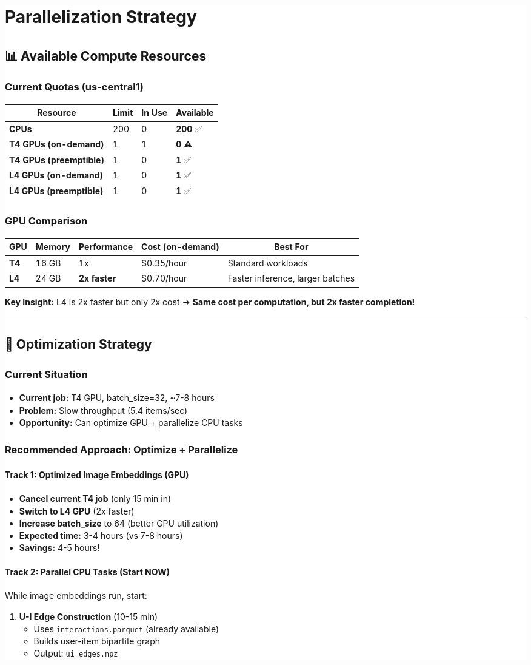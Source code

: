 # Parallelization Strategy

## 📊 Available Compute Resources

### Current Quotas (us-central1)
| Resource | Limit | In Use | Available |
|----------|-------|--------|-----------|
| **CPUs** | 200 | 0 | **200** ✅ |
| **T4 GPUs (on-demand)** | 1 | 1 | **0** ⚠️ |
| **T4 GPUs (preemptible)** | 1 | 0 | **1** ✅ |
| **L4 GPUs (on-demand)** | 1 | 0 | **1** ✅ |
| **L4 GPUs (preemptible)** | 1 | 0 | **1** ✅ |

### GPU Comparison
| GPU | Memory | Performance | Cost (on-demand) | Best For |
|-----|--------|-------------|------------------|----------|
| **T4** | 16 GB | 1x | $0.35/hour | Standard workloads |
| **L4** | 24 GB | **2x faster** | $0.70/hour | Faster inference, larger batches |

**Key Insight:** L4 is 2x faster but only 2x cost → **Same cost per computation, but 2x faster completion!**

---

## 🎯 Optimization Strategy

### Current Situation
- **Current job:** T4 GPU, batch_size=32, ~7-8 hours
- **Problem:** Slow throughput (5.4 items/sec)
- **Opportunity:** Can optimize GPU + parallelize CPU tasks

### Recommended Approach: **Optimize + Parallelize**

#### Track 1: Optimized Image Embeddings (GPU)
- **Cancel current T4 job** (only 15 min in)
- **Switch to L4 GPU** (2x faster)
- **Increase batch_size** to 64 (better GPU utilization)
- **Expected time:** 3-4 hours (vs 7-8 hours)
- **Savings:** 4-5 hours!

#### Track 2: Parallel CPU Tasks (Start NOW)
While image embeddings run, start:

1. **U-I Edge Construction** (10-15 min)
   - Uses `interactions.parquet` (already available)
   - Builds user-item bipartite graph
   - Output: `ui_edges.npz`
